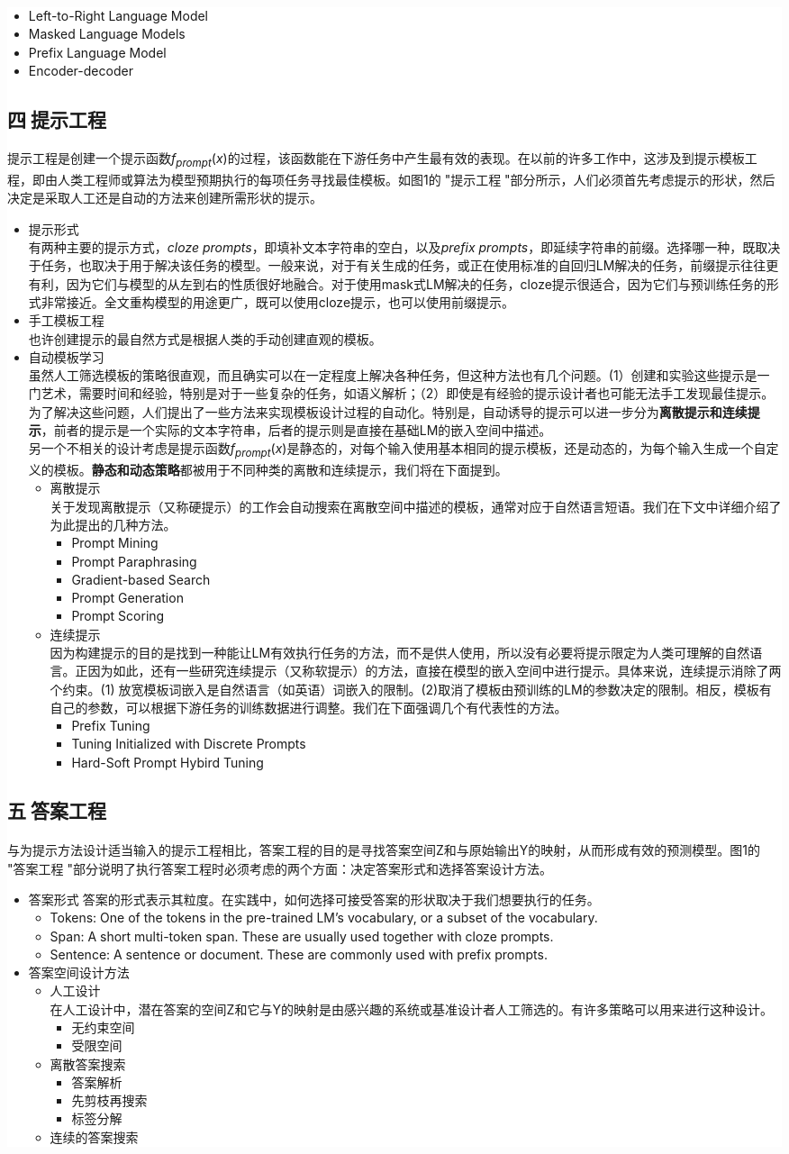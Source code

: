   -  Left-to-Right Language Model
  -  Masked Language Models
  -  Prefix Language Model
  -  Encoder-decoder    

## 四 提示工程   
提示工程是创建一个提示函数$f_{prompt}(x)$的过程，该函数能在下游任务中产生最有效的表现。在以前的许多工作中，这涉及到提示模板工程，即由人类工程师或算法为模型预期执行的每项任务寻找最佳模板。如图1的 "提示工程 "部分所示，人们必须首先考虑提示的形状，然后决定是采取人工还是自动的方法来创建所需形状的提示。    
- 提示形式    
  有两种主要的提示方式，*cloze prompts*，即填补文本字符串的空白，以及*prefix prompts*，即延续字符串的前缀。选择哪一种，既取决于任务，也取决于用于解决该任务的模型。一般来说，对于有关生成的任务，或正在使用标准的自回归LM解决的任务，前缀提示往往更有利，因为它们与模型的从左到右的性质很好地融合。对于使用mask式LM解决的任务，cloze提示很适合，因为它们与预训练任务的形式非常接近。全文重构模型的用途更广，既可以使用cloze提示，也可以使用前缀提示。    
- 手工模板工程   
  也许创建提示的最自然方式是根据人类的手动创建直观的模板。  
- 自动模板学习  
  虽然人工筛选模板的策略很直观，而且确实可以在一定程度上解决各种任务，但这种方法也有几个问题。(1）创建和实验这些提示是一门艺术，需要时间和经验，特别是对于一些复杂的任务，如语义解析；（2）即使是有经验的提示设计者也可能无法手工发现最佳提示。  
  为了解决这些问题，人们提出了一些方法来实现模板设计过程的自动化。特别是，自动诱导的提示可以进一步分为**离散提示和连续提示**，前者的提示是一个实际的文本字符串，后者的提示则是直接在基础LM的嵌入空间中描述。  
  另一个不相关的设计考虑是提示函数$f_{prompt}(x)$是静态的，对每个输入使用基本相同的提示模板，还是动态的，为每个输入生成一个自定义的模板。**静态和动态策略**都被用于不同种类的离散和连续提示，我们将在下面提到。
    - 离散提示  
  关于发现离散提示（又称硬提示）的工作会自动搜索在离散空间中描述的模板，通常对应于自然语言短语。我们在下文中详细介绍了为此提出的几种方法。  
        - Prompt Mining
        - Prompt Paraphrasing
        - Gradient-based Search
        - Prompt Generation
        - Prompt Scoring
    - 连续提示    
  因为构建提示的目的是找到一种能让LM有效执行任务的方法，而不是供人使用，所以没有必要将提示限定为人类可理解的自然语言。正因为如此，还有一些研究连续提示（又称软提示）的方法，直接在模型的嵌入空间中进行提示。具体来说，连续提示消除了两个约束。(1) 放宽模板词嵌入是自然语言（如英语）词嵌入的限制。(2)取消了模板由预训练的LM的参数决定的限制。相反，模板有自己的参数，可以根据下游任务的训练数据进行调整。我们在下面强调几个有代表性的方法。    
        - Prefix Tuning
        - Tuning Initialized with Discrete Prompts
        - Hard-Soft Prompt Hybird Tuning   

## 五 答案工程   
与为提示方法设计适当输入的提示工程相比，答案工程的目的是寻找答案空间Z和与原始输出Y的映射，从而形成有效的预测模型。图1的 "答案工程 "部分说明了执行答案工程时必须考虑的两个方面：决定答案形式和选择答案设计方法。   
- 答案形式
  答案的形式表示其粒度。在实践中，如何选择可接受答案的形状取决于我们想要执行的任务。   
   - Tokens: One of the tokens in the pre-trained LM’s vocabulary, or a subset of the vocabulary.
   - Span: A short multi-token span. These are usually used together with cloze prompts.  
   - Sentence: A sentence or document. These are commonly used with prefix prompts.    
 - 答案空间设计方法  
    - 人工设计   
  在人工设计中，潜在答案的空间Z和它与Y的映射是由感兴趣的系统或基准设计者人工筛选的。有许多策略可以用来进行这种设计。     
      - 无约束空间
      - 受限空间   
    - 离散答案搜索    
        - 答案解析
        - 先剪枝再搜索
        - 标签分解  
    - 连续的答案搜索    
